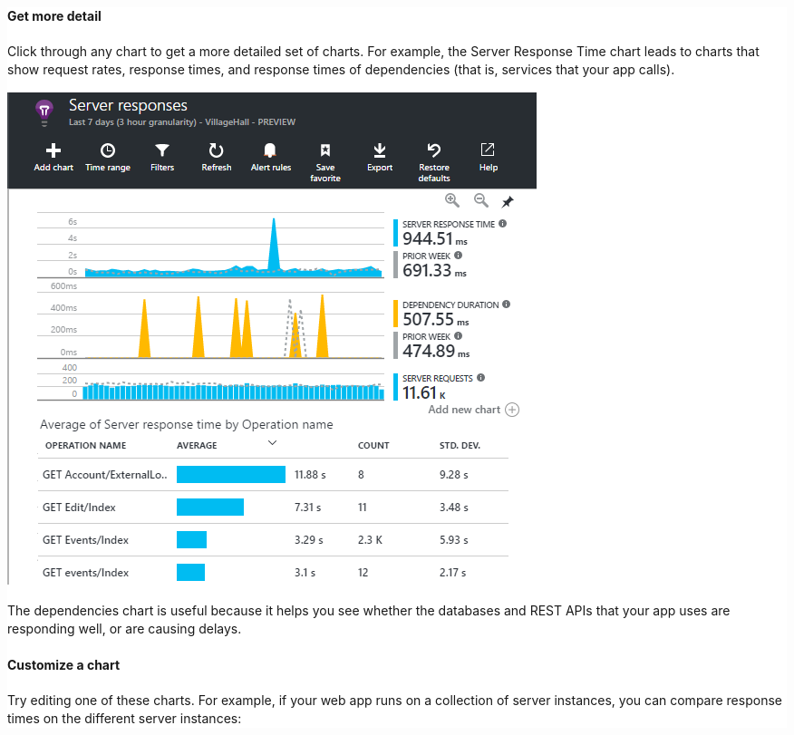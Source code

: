 
#### Get more detail

Click through any chart to get a more detailed set of charts. For example, the Server Response Time chart leads to charts that show request rates, response times, and response times of dependencies (that is, services that your app calls).  

![Servers blade](./media/app-insights-overview/04.png)

The dependencies chart is useful because it helps you see whether the databases and REST APIs that your app uses are responding well, or are causing delays.

#### Customize a chart

Try editing one of these charts. For example, if your web app runs on a collection of server instances, you can compare response times on the different server instances:
